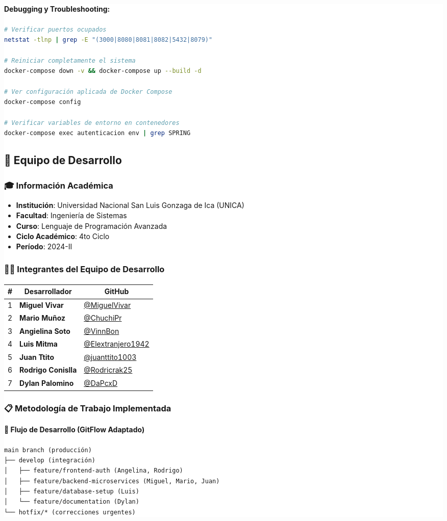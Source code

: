 #### **Debugging y Troubleshooting:**
```bash
# Verificar puertos ocupados
netstat -tlnp | grep -E "(3000|8080|8081|8082|5432|8079)"

# Reiniciar completamente el sistema
docker-compose down -v && docker-compose up --build -d

# Ver configuración aplicada de Docker Compose
docker-compose config

# Verificar variables de entorno en contenedores
docker-compose exec autenticacion env | grep SPRING
```

## 👥 Equipo de Desarrollo

### 🎓 **Información Académica**
- **Institución**: Universidad Nacional San Luis Gonzaga de Ica (UNICA)
- **Facultad**: Ingeniería de Sistemas
- **Curso**: Lenguaje de Programación Avanzada
- **Ciclo Académico**: 4to Ciclo
- **Período**: 2024-II

### 👨‍💻 **Integrantes del Equipo de Desarrollo**

| # | Desarrollador | GitHub | 
|---|---------------|--------|
| 1 | **Miguel Vivar** | [@MiguelVivar](https://github.com/MiguelVivar) |
| 2 | **Mario Muñoz** | [@ChuchiPr](https://github.com/ChuchiPr) |
| 3 | **Angielina Soto** | [@VinnBon](https://github.com/VinnBon) |
| 4 | **Luis Mitma** | [@Elextranjero1942](https://github.com/Elextranjero1942) |
| 5 | **Juan Ttito** | [@juanttito1003](https://github.com/juanttito1003) |
| 6 | **Rodrigo Conislla** | [@Rodricrak25](https://github.com/Rodricrak25) |
| 7 | **Dylan Palomino** | [@DaPcxD](https://github.com/DaPcxD) |

### 📋 **Metodología de Trabajo Implementada**

#### **🔄 Flujo de Desarrollo (GitFlow Adaptado)**
```
main branch (producción)
├── develop (integración)
│   ├── feature/frontend-auth (Angelina, Rodrigo)
│   ├── feature/backend-microservices (Miguel, Mario, Juan)
│   ├── feature/database-setup (Luis)
│   └── feature/documentation (Dylan)
└── hotfix/* (correcciones urgentes)
```
